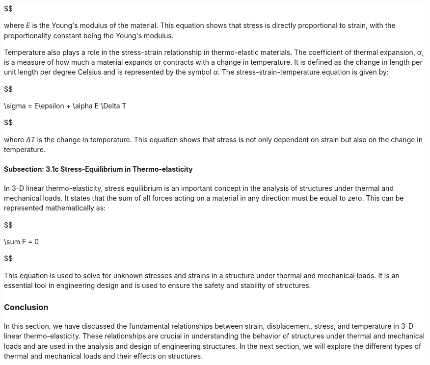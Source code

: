 $$



where $E$ is the Young's modulus of the material. This equation shows that stress is directly proportional to strain, with the proportionality constant being the Young's modulus.



Temperature also plays a role in the stress-strain relationship in thermo-elastic materials. The coefficient of thermal expansion, $\alpha$, is a measure of how much a material expands or contracts with a change in temperature. It is defined as the change in length per unit length per degree Celsius and is represented by the symbol $\alpha$. The stress-strain-temperature equation is given by:



$$

\sigma = E\epsilon + \alpha E \Delta T

$$



where $\Delta T$ is the change in temperature. This equation shows that stress is not only dependent on strain but also on the change in temperature.



#### Subsection: 3.1c Stress-Equilibrium in Thermo-elasticity



In 3-D linear thermo-elasticity, stress equilibrium is an important concept in the analysis of structures under thermal and mechanical loads. It states that the sum of all forces acting on a material in any direction must be equal to zero. This can be represented mathematically as:



$$

\sum F = 0

$$



This equation is used to solve for unknown stresses and strains in a structure under thermal and mechanical loads. It is an essential tool in engineering design and is used to ensure the safety and stability of structures.



### Conclusion



In this section, we have discussed the fundamental relationships between strain, displacement, stress, and temperature in 3-D linear thermo-elasticity. These relationships are crucial in understanding the behavior of structures under thermal and mechanical loads and are used in the analysis and design of engineering structures. In the next section, we will explore the different types of thermal and mechanical loads and their effects on structures. 



